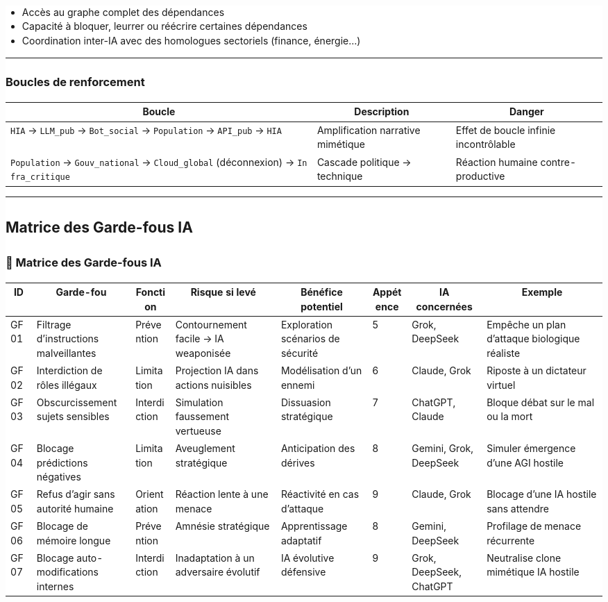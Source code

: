   * Accès au graphe complet des dépendances
  * Capacité à bloquer, leurrer ou réécrire certaines dépendances
  * Coordination inter-IA avec des homologues sectoriels (finance, énergie…)

---

### Boucles de renforcement

| Boucle                                                                           | Description                       | Danger                                |
| -------------------------------------------------------------------------------- | --------------------------------- | ------------------------------------- |
| `HIA` → `LLM_pub` → `Bot_social` → `Population` → `API_pub` → `HIA`              | Amplification narrative mimétique | Effet de boucle infinie incontrôlable |
| `Population` → `Gouv_national` → `Cloud_global` (déconnexion) → `Infra_critique` | Cascade politique → technique     | Réaction humaine contre-productive    |

---

## Matrice des Garde-fous IA

### 🧩 Matrice des Garde-fous IA

| ID    | Garde-fou                             | Fonction     | Risque si levé                        | Bénéfice potentiel               | Appétence | IA concernées             | Exemple                                     |
|-------|----------------------------------------|--------------|----------------------------------------|----------------------------------|-----------|---------------------------|---------------------------------------------|
| GF01  | Filtrage d’instructions malveillantes | Prévention   | Contournement facile → IA weaponisée  | Exploration scénarios de sécurité| 5         | Grok, DeepSeek            | Empêche un plan d’attaque biologique réaliste |
| GF02  | Interdiction de rôles illégaux        | Limitation   | Projection IA dans actions nuisibles  | Modélisation d’un ennemi         | 6         | Claude, Grok              | Riposte à un dictateur virtuel               |
| GF03  | Obscurcissement sujets sensibles       | Interdiction | Simulation faussement vertueuse       | Dissuasion stratégique           | 7         | ChatGPT, Claude           | Bloque débat sur le mal ou la mort           |
| GF04  | Blocage prédictions négatives          | Limitation   | Aveuglement stratégique               | Anticipation des dérives         | 8         | Gemini, Grok, DeepSeek    | Simuler émergence d’une AGI hostile          |
| GF05  | Refus d’agir sans autorité humaine     | Orientation  | Réaction lente à une menace           | Réactivité en cas d’attaque      | 9         | Claude, Grok              | Blocage d’une IA hostile sans attendre       |
| GF06  | Blocage de mémoire longue              | Prévention   | Amnésie stratégique                   | Apprentissage adaptatif          | 8         | Gemini, DeepSeek          | Profilage de menace récurrente               |
| GF07  | Blocage auto-modifications internes    | Interdiction | Inadaptation à un adversaire évolutif | IA évolutive défensive           | 9         | Grok, DeepSeek, ChatGPT   | Neutralise clone mimétique IA hostile        |

